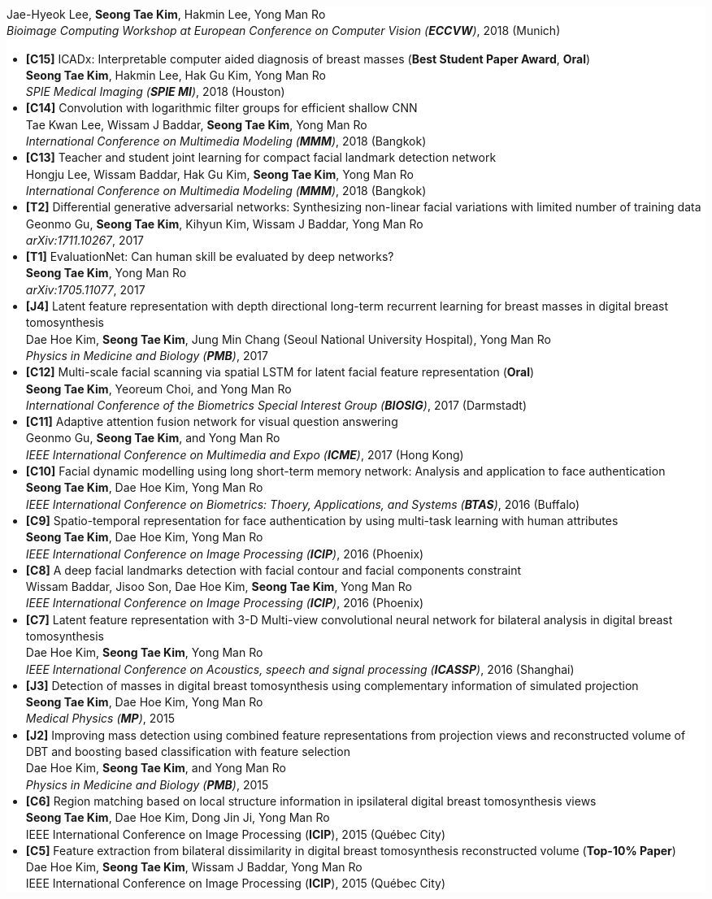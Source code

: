 Jae-Hyeok Lee, **Seong Tae Kim**, Hakmin Lee, Yong Man Ro                           
_Bioimage Computing Workshop at European Conference on Computer Vision (**ECCVW**)_, 2018 (Munich)
- **[C15]**  ICADx: Interpretable computer aided diagnosis of breast masses (**Best Student Paper Award**, **Oral**)         
**Seong Tae Kim**, Hakmin Lee, Hak Gu Kim, Yong Man Ro                          
_SPIE Medical Imaging (**SPIE MI**)_, 2018 (Houston)
- **[C14]**  Convolution with logarithmic filter groups for efficient shallow CNN          
Tae Kwan Lee, Wissam J Baddar, **Seong Tae Kim**, Yong Man Ro                          
_International Conference on Multimedia Modeling (**MMM**)_, 2018 (Bangkok)
- **[C13]**  Teacher and student joint learning for compact facial landmark detection network          
Hongju Lee, Wissam Baddar, Hak Gu Kim, **Seong Tae Kim**, Yong Man Ro                           
_International Conference on Multimedia Modeling (**MMM**)_, 2018 (Bangkok)
- **[T2]**  Differential generative adversarial networks: Synthesizing non-linear facial variations with limited number of training data         
Geonmo Gu, **Seong Tae Kim**, Kihyun Kim, Wissam J Baddar, Yong Man Ro           
_arXiv:1711.10267_, 2017 
- **[T1]**  EvaluationNet: Can human skill be evaluated by deep networks?         
**Seong Tae Kim**, Yong Man Ro           
_arXiv:1705.11077_, 2017 
- **[J4]**  Latent feature representation with depth directional long-term recurrent learning for breast masses in digital breast tomosynthesis             
Dae Hoe Kim, **Seong Tae Kim**, Jung Min Chang (Seoul National University Hospital), Yong Man Ro                                 
_Physics in Medicine and Biology (**PMB**)_, 2017
- **[C12]**  Multi-scale facial scanning via spatial LSTM for latent facial feature representation (**Oral**)          
**Seong Tae Kim**, Yeoreum Choi, and Yong Man Ro                           
_International Conference of the Biometrics Special Interest Group (**BIOSIG**)_, 2017 (Darmstadt)
- **[C11]**  Adaptive attention fusion network for visual question answering         
Geonmo Gu, **Seong Tae Kim**, and Yong Man Ro                           
_IEEE International Conference on Multimedia and Expo (**ICME**)_, 2017 (Hong Kong)
- **[C10]**  Facial dynamic modelling using long short-term memory network: Analysis and application to face authentication         
**Seong Tae Kim**, Dae Hoe Kim, Yong Man Ro                           
_IEEE International Conference on Biometrics: Thoery, Applications, and Systems (**BTAS**)_, 2016 (Buffalo)
- **[C9]**  Spatio-temporal representation for face authentication by using multi-task learning with human attributes        
**Seong Tae Kim**, Dae Hoe Kim, Yong Man Ro                           
_IEEE International Conference on Image Processing (**ICIP**)_, 2016 (Phoenix)
- **[C8]**  A deep facial landmarks detection with facial contour and facial components constraint        
Wissam Baddar, Jisoo Son, Dae Hoe Kim, **Seong Tae Kim**, Yong Man Ro                           
_IEEE International Conference on Image Processing (**ICIP**)_, 2016 (Phoenix)
- **[C7]**  Latent feature representation with 3-D Multi-view convolutional neural network for bilateral analysis in digital breast tomosynthesis       
Dae Hoe Kim, **Seong Tae Kim**, Yong Man Ro                                 
_IEEE International Conference on Acoustics, speech and signal processing (**ICASSP**)_, 2016 (Shanghai)
- **[J3]**  Detection of masses in digital breast tomosynthesis using complementary information of simulated projection           
**Seong Tae Kim**, Dae Hoe Kim, Yong Man Ro                                 
_Medical Physics (**MP**)_, 2015
- **[J2]**  Improving mass detection using combined feature representations from projection views and reconstructed volume of DBT and boosting based classification with feature selection             
Dae Hoe Kim, **Seong Tae Kim**, and Yong Man Ro                 
_Physics in Medicine and Biology (**PMB**)_, 2015
- **[C6]**  Region matching based on local structure information in ipsilateral digital breast tomosynthesis views        
**Seong Tae Kim**, Dae Hoe Kim, Dong Jin Ji, Yong Man Ro                           
IEEE International Conference on Image Processing (**ICIP**), 2015 (Québec City)
- **[C5]**  Feature extraction from bilateral dissimilarity in digital breast tomosynthesis reconstructed volume (**Top-10% Paper**)       
Dae Hoe Kim, **Seong Tae Kim**, Wissam J Baddar, Yong Man Ro                           
IEEE International Conference on Image Processing (**ICIP**), 2015 (Québec City)